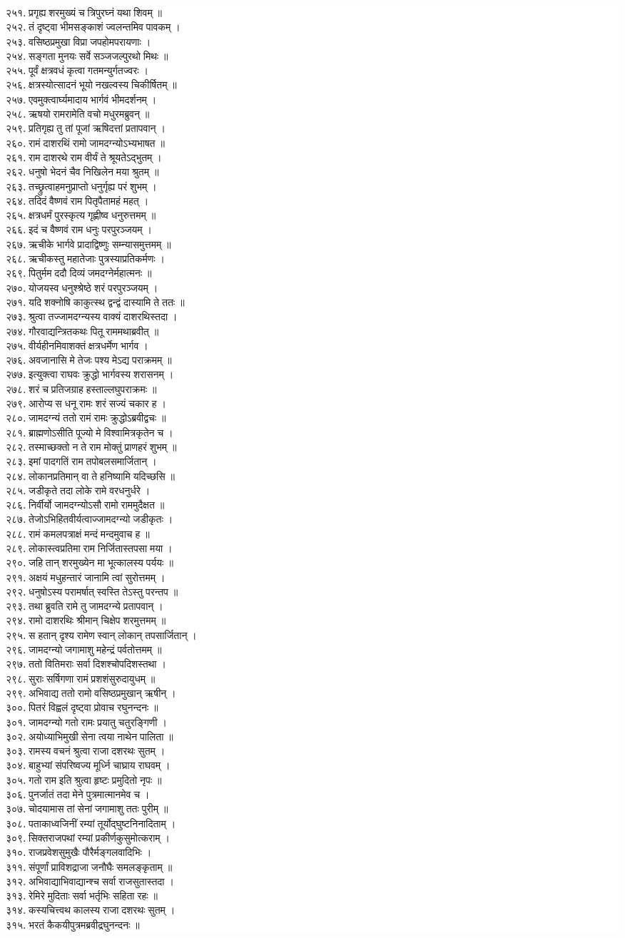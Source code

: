 २५१. प्रगृह्य शरमुख्यं च त्रिपुरघ्नं यथा शिवम् ॥  
२५२. तं दृष्ट्वा भीमसङ्काशं ज्वलन्तमिव पावकम् ।  
२५३. वसिष्ठप्रमुखा विप्रा जपहोमपरायणाः ।  
२५४. सङ्गता मुनयः सर्वे सञ्जजल्पुरथो मिथः ॥  
२५५. पूर्वं क्षत्रवधं कृत्वा गतमन्युर्गतज्वरः ।  
२५६. क्षत्रस्योत्सादनं भूयो नखल्वस्य चिकीर्षितम् ॥  
२५७. एवमुक्त्वार्घ्यमादाय भार्गवं भीमदर्शनम् ।  
२५८. ऋषयो रामरामेति वचो मधुरमब्रुवन् ॥  
२५९. प्रतिगृह्य तु तां पूजां ऋषिदत्तां प्रतापवान् ।  
२६०. रामं दाशरथिं रामो जामदग्न्योऽभ्यभाषत ॥  
२६१. राम दाशरथे राम वीर्यं ते श्रूयतेऽद्भुतम् ।  
२६२. धनुषो भेदनं चैव निखिलेन मया श्रुतम् ॥  
२६३. तच्छ्रुत्वाहमनुप्राप्तो धनुर्गृह्य परं शुभम् ।  
२६४. तदिदं वैष्णवं राम पितृपैतामहं महत् ।  
२६५. क्षत्रधर्मं पुरस्कृत्य गृह्णीष्व धनुरुत्तमम् ॥  
२६६. इदं च वैष्णवं राम धनुः परपुरञ्जयम् ।  
२६७. ऋचीके भार्गवे प्रादाद्विष्णुः सम्न्यासमुत्तमम् ॥  
२६८. ऋचीकस्तु महातेजाः पुत्रस्याप्रतिकर्मणः ।  
२६९. पितुर्मम ददौ दिव्यं जमदग्नेर्महात्मनः ॥  
२७०. योजयस्व धनुश्श्रेष्ठे शरं परपुरञ्जयम् ।  
२७१. यदि शक्नोषि काकुत्स्थ द्वन्द्वं दास्यामि ते ततः ॥  
२७३. श्रुत्वा तज्जामदग्न्यस्य वाक्यं दाशरथिस्तदा ।  
२७४. गौरवाद्यन्त्रितकथः पितू राममथाब्रवीत् ॥  
२७५. वीर्यहीनमिवाशक्तं क्षत्रधर्मेण भार्गव ।  
२७६. अवजानासि मे तेजः पश्य मेऽद्य पराक्रमम् ॥  
२७७. इत्युक्त्वा राघवः क्रुद्धो भार्गवस्य शरासनम् ।  
२७८. शरं च प्रतिजग्राह हस्ताल्लघुपराक्रमः ॥  
२७९. आरोप्य स धनू रामः शरं सज्यं चकार ह ।  
२८०. जामदग्न्यं ततो रामं रामः क्रुद्धोऽब्रवीद्वचः ॥  
२८१. ब्राह्मणोऽसीति पूज्यो मे विश्वामित्रकृतेन च ।  
२८२. तस्माच्छक्तो न ते राम मोक्तुं प्राणहरं शुभम् ॥  
२८३. इमां पादगतिं राम तपोबलसमार्जितान् ।  
२८४. लोकानप्रतिमान् वा ते हनिष्यामि यदिच्छसि ॥  
२८५. जडीकृते तदा लोके रामे वरधनुर्धरे ।  
२८६. निर्वीर्यो जामदग्न्योऽसौ रामो राममुदैक्षत ॥  
२८७. तेजोऽभिहितवीर्यत्वाज्जामदग्न्यो जडीकृतः ।  
२८८. रामं कमलपत्राक्षं मन्दं मन्दमुवाच ह ॥  
२८९. लोकास्त्वप्रतिमा राम निर्जितास्तपसा मया ।  
२९०. जहि तान् शरमुख्येन मा भूत्कालस्य पर्ययः ॥  
२९१. अक्षयं मधुहन्तारं जानामि त्वां सुरोत्तमम् ।  
२९२. धनुषोऽस्य परामर्षात् स्वस्ति तेऽस्तु परन्तप ॥  
२९३. तथा ब्रुवति रामे तु जामदग्न्ये प्रतापवान् ।  
२९४. रामो दाशरथिः श्रीमान् चिक्षेप शरमुत्तमम् ॥  
२९५. स हतान् दृश्य रामेण स्वान् लोकान् तपसार्जितान् ।  
२९६. जामदग्न्यो जगामाशु महेन्द्रं पर्वतोत्तमम् ॥  
२९७. ततो वितिमराः सर्वा दिशश्चोपदिशस्तथा ।  
२९८. सुराः सर्षिगणा रामं प्रशशंसुरुदायुधम् ॥  
२९९. अभिवाद्य ततो रामो वसिष्ठप्रमुखान् ऋषीन् ।  
३००. पितरं विह्वलं दृष्ट्वा प्रोवाच रघुनन्दनः ॥  
३०१. जामदग्न्यो गतो रामः प्रयातु चतुरङ्गिणी ।  
३०२. अयोध्याभिमुखी सेना त्वया नाथेन पालिता ॥  
३०३. रामस्य वचनं श्रुत्वा राजा दशरथः सुतम् ।  
३०४. बाहुभ्यां संपरिष्वज्य मूर्ध्नि चाघ्राय राघवम् ।  
३०५. गतो राम इति श्रुत्वा हृष्टः प्रमुदितो नृपः ॥  
३०६. पुनर्जातं तदा मेने पुत्रमात्मानमेव च ।  
३०७. चोदयामास तां सेनां जगामाशु ततः पुरीम् ॥  
३०८. पताकाध्वजिनीं रम्यां तूर्योद्घुष्टनिनादिताम् ।  
३०९. सिक्तराजपथां रम्यां प्रकीर्णकुसुमोत्कराम् ।  
३१०. राजप्रवेशसुमुखैः पौरैर्मङ्गलवादिभिः ।  
३११. संपूर्णां प्राविशद्राजा जनौघैः समलङ्कृताम् ॥  
३१२. अभिवाद्याभिवाद्यान्श्च सर्वा राजसुतास्तदा ।  
३१३. रेमिरे मुदिताः सर्वा भर्तृभिः सहिता रहः ॥  
३१४. कस्यचित्त्वथ कालस्य राजा दशरथः सुतम् ।  
३१५. भरतं कैकयीपुत्रमब्रवीद्रघुनन्दनः ॥  